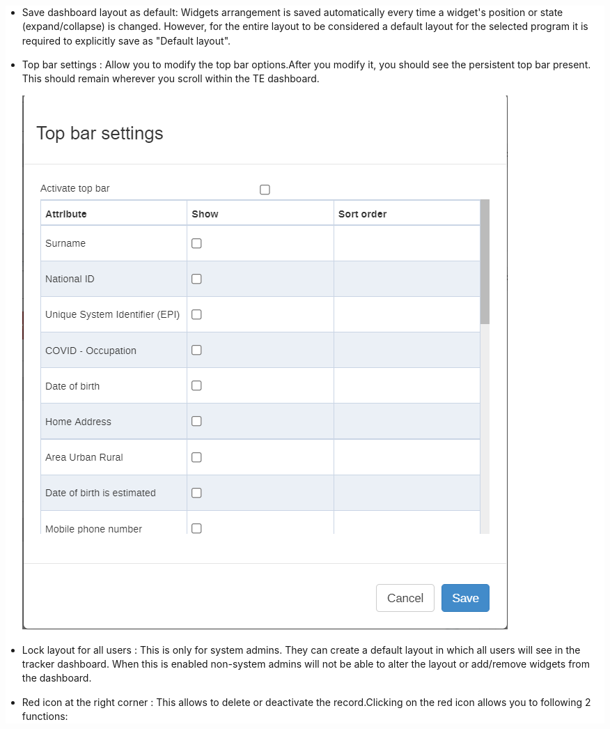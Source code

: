 * Save dashboard layout as default: Widgets arrangement is saved automatically every time a widget's position or state (expand/collapse) is changed. However, for the entire layout to be considered a default layout for the selected program it is required to explicitly save as "Default layout".

* Top bar settings : Allow you to modify the top bar options.After you modify it, you should see the persistent top bar present. This should remain wherever you scroll within the TE dashboard.

  ![image40.png](resources/images/tracker_capture_web/image40.png "image_tooltip")

* Lock layout for all users : This is only for system admins. They can create a default layout in which all users will see in the tracker dashboard. When this is enabled non-system admins will not be able to alter the layout or add/remove widgets from the dashboard.

* Red icon at the right corner : This allows to delete or deactivate the record.Clicking on the red icon allows you to following 2 functions:
  